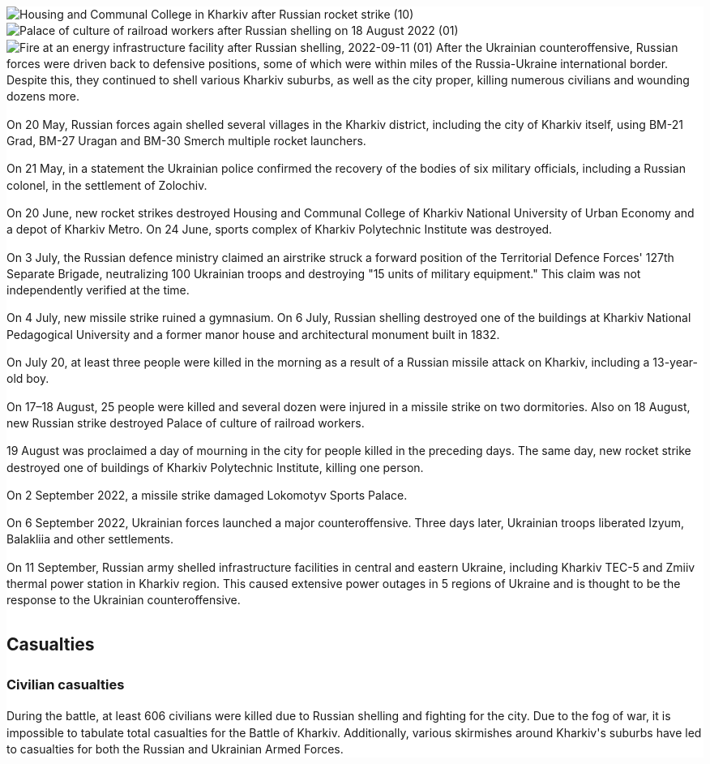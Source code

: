 ![Housing and Communal College in Kharkiv after Russian rocket strike (10)](<https://wikipedia.org/wiki/Special:Redirect/file/Housing_and_Communal_College_in_Kharkiv_after_Russian_rocket_strike_(10).jpg?>)
![Palace of culture of railroad workers after Russian shelling on 18 August 2022 (01)](<https://wikipedia.org/wiki/Special:Redirect/file/Palace_of_culture_of_railroad_workers_after_Russian_shelling_on_18_August_2022_(01).jpg?>)
![Fire at an energy infrastructure facility after Russian shelling, 2022-09-11 (01)](<https://wikipedia.org/wiki/Special:Redirect/file/Fire_at_an_energy_infrastructure_facility_after_Russian_shelling%2C_2022-09-11_(01).jpg?>)
After the Ukrainian counteroffensive, Russian forces were driven back to defensive positions, some of which were within miles of the Russia-Ukraine international border. Despite this, they continued to shell various Kharkiv suburbs, as well as the city proper, killing numerous civilians and wounding dozens more.

On 20 May, Russian forces again shelled several villages in the Kharkiv district, including the city of Kharkiv itself, using BM-21 Grad, BM-27 Uragan and BM-30 Smerch multiple rocket launchers.

On 21 May, in a statement the Ukrainian police confirmed the recovery of the bodies of six military officials, including a Russian colonel, in the settlement of Zolochiv.

On 20 June, new rocket strikes destroyed Housing and Communal College of Kharkiv National University of Urban Economy and a depot of Kharkiv Metro. On 24 June, sports complex of Kharkiv Polytechnic Institute was destroyed.

On 3 July, the Russian defence ministry claimed an airstrike struck a forward position of the Territorial Defence Forces' 127th Separate Brigade, neutralizing 100 Ukrainian troops and destroying "15 units of military equipment." This claim was not independently verified at the time.

On 4 July, new missile strike ruined a gymnasium. On 6 July, Russian shelling destroyed one of the buildings at Kharkiv National Pedagogical University and a former manor house and architectural monument built in 1832.

On July 20, at least three people were killed in the morning as a result of a Russian missile attack on Kharkiv, including a 13-year-old boy.

On 17–18 August, 25 people were killed and several dozen were injured in a missile strike on two dormitories. Also on 18 August, new Russian strike destroyed Palace of culture of railroad workers.

19 August was proclaimed a day of mourning in the city for people killed in the preceding days. The same day, new rocket strike destroyed one of buildings of Kharkiv Polytechnic Institute, killing one person.

On 2 September 2022, a missile strike damaged Lokomotyv Sports Palace.

On 6 September 2022, Ukrainian forces launched a major counteroffensive. Three days later, Ukrainian troops liberated Izyum, Balakliia and other settlements.

On 11 September, Russian army shelled infrastructure facilities in central and eastern Ukraine, including Kharkiv TEC-5 and Zmiiv thermal power station in Kharkiv region. This caused extensive power outages in 5 regions of Ukraine and is thought to be the response to the Ukrainian counteroffensive.

## Casualties

### Civilian casualties

During the battle, at least 606 civilians were killed due to Russian shelling and fighting for the city. Due to the fog of war, it is impossible to tabulate total casualties for the Battle of Kharkiv. Additionally, various skirmishes around Kharkiv's suburbs have led to casualties for both the Russian and Ukrainian Armed Forces.
